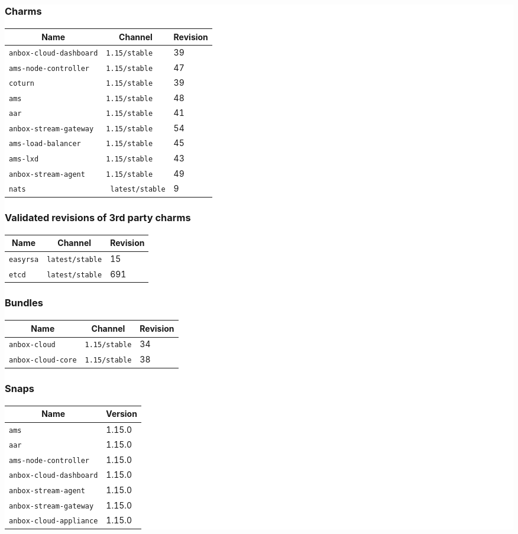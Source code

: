 ### Charms

| Name | Channel | Revision |
|----------|--------------|--------------|
| `anbox-cloud-dashboard` | `1.15/stable` | 39 |
| `ams-node-controller` | `1.15/stable` | 47 |
| `coturn` | `1.15/stable` | 39 |
| `ams` | `1.15/stable` | 48 |
| `aar` | `1.15/stable` | 41 |
| `anbox-stream-gateway` | `1.15/stable` | 54 |
| `ams-load-balancer` | `1.15/stable` | 45 |
| `ams-lxd` | `1.15/stable` | 43 |
| `anbox-stream-agent` | `1.15/stable` | 49 |
| `nats ` | ` latest/stable` | 9 |

### Validated revisions of 3rd party charms

| Name | Channel | Revision |
|----------|--------------|--------------|
| `easyrsa` | `latest/stable` | 15 |
| `etcd` | `latest/stable` | 691 |

### Bundles

| Name | Channel | Revision |
|----------|--------------|--------------|
| `anbox-cloud` | `1.15/stable` | 34 |
| `anbox-cloud-core` | `1.15/stable` | 38 |

### Snaps

| Name | Version |
|----------|--------------|
| `ams`    | 1.15.0 |
| `aar`    | 1.15.0 |
| `ams-node-controller` | 1.15.0  |
| `anbox-cloud-dashboard` | 1.15.0 |
| `anbox-stream-agent` | 1.15.0 |
| `anbox-stream-gateway` | 1.15.0 |
| `anbox-cloud-appliance` | 1.15.0 |
